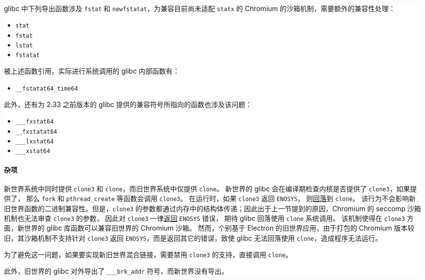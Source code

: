 glibc 中下列导出函数涉及 `fstat` 和 `newfstatat`，为兼容目前尚未适配 `statx` 的 Chromium 的沙箱机制，需要额外的兼容性处理：

- `stat`
- `fstat`
- `lstat`
- `fstatat`

被上述函数引用，实际进行系统调用的 glibc 内部函数有：

- `__fstatat64_time64`

此外，还有为 2.33 之前版本的 glibc 提供的兼容符号所指向的函数也涉及该问题：

- `___fxstat64`
- `__fxstatat64`
- `___lxstat64`
- `___xstat64`

#### 杂项

新世界系统中同时提供 `clone3` 和 `clone`，而旧世界系统中仅提供 `clone`。
新世界的 glibc 会在编译期检查内核是否提供了 `clone3`，如果提供了，
那么 `fork` 和 `pthread_create` 等函数会调用 `clone3`。
在运行时，如果 `clone3` 返回 `ENOSYS`，
则[回落](https://elixir.bootlin.com/glibc/glibc-2.38/source/sysdeps/unix/sysv/linux/clone-internal.c#L109)到 `clone`。
该行为不会影响新旧世界函数的二进制兼容性。但是，`clone3` 的参数都通过内存中的结构体传递；因此出于上一节提到的原因，Chromium 的 seccomp 沙箱机制也无法审查 `clone3` 的参数，
因此对 `clone3` 一律[返回](https://chromium.googlesource.com/chromium/src/sandbox/+/482404adee4fc0487452c7ae5ac9c192b0f4fd30%5E%21) `ENOSYS` 错误，
期待 glibc 回落使用 `clone` 系统调用。
该机制使得在 `clone3` 方面，新世界的 glibc 库函数可以兼容旧世界的 Chromium 沙箱。
然而，个别基于 Electron 的旧世界应用，由于打包的 Chromium 版本较旧，其沙箱机制不支持针对
`clone3` 返回 `ENOSYS`，而是返回其它的错误，致使 glibc 无法回落使用 `clone`，造成程序无法运行。

为了避免这一问题，如果要实现新旧世界混合链接，需要禁用 `clone3` 的支持，直接调用 `clone`。

此外，旧世界的 glibc 对外导出了 `___brk_addr` 符号，而新世界没有导出。
